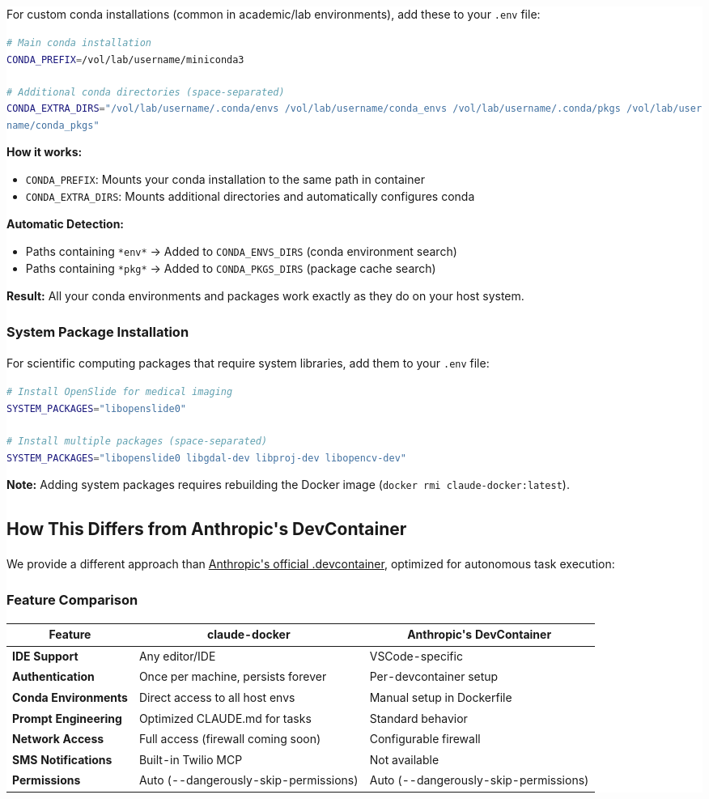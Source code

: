 For custom conda installations (common in academic/lab environments), add these to your `.env` file:

```bash
# Main conda installation
CONDA_PREFIX=/vol/lab/username/miniconda3

# Additional conda directories (space-separated)
CONDA_EXTRA_DIRS="/vol/lab/username/.conda/envs /vol/lab/username/conda_envs /vol/lab/username/.conda/pkgs /vol/lab/username/conda_pkgs"
```

**How it works:**
- `CONDA_PREFIX`: Mounts your conda installation to the same path in container
- `CONDA_EXTRA_DIRS`: Mounts additional directories and automatically configures conda

**Automatic Detection:**
- Paths containing `*env*` → Added to `CONDA_ENVS_DIRS` (conda environment search)
- Paths containing `*pkg*` → Added to `CONDA_PKGS_DIRS` (package cache search)

**Result:** All your conda environments and packages work exactly as they do on your host system.

### System Package Installation

For scientific computing packages that require system libraries, add them to your `.env` file:

```bash
# Install OpenSlide for medical imaging
SYSTEM_PACKAGES="libopenslide0"

# Install multiple packages (space-separated)
SYSTEM_PACKAGES="libopenslide0 libgdal-dev libproj-dev libopencv-dev"
```

**Note:** Adding system packages requires rebuilding the Docker image (`docker rmi claude-docker:latest`).
## How This Differs from Anthropic's DevContainer

We provide a different approach than [Anthropic's official .devcontainer](https://github.com/anthropics/claude-code/tree/main/.devcontainer), optimized for autonomous task execution:


### Feature Comparison

| Feature | claude-docker | Anthropic's DevContainer |
|---------|--------------|-------------------------|
| **IDE Support** | Any editor/IDE | VSCode-specific |
| **Authentication** | Once per machine, persists forever | Per-devcontainer setup |
| **Conda Environments** | Direct access to all host envs | Manual setup in Dockerfile |
| **Prompt Engineering** | Optimized CLAUDE.md for tasks | Standard behavior |
| **Network Access** | Full access (firewall coming soon) | Configurable firewall |
| **SMS Notifications** | Built-in Twilio MCP | Not available |
| **Permissions** | Auto (--dangerously-skip-permissions) | Auto (--dangerously-skip-permissions) |

